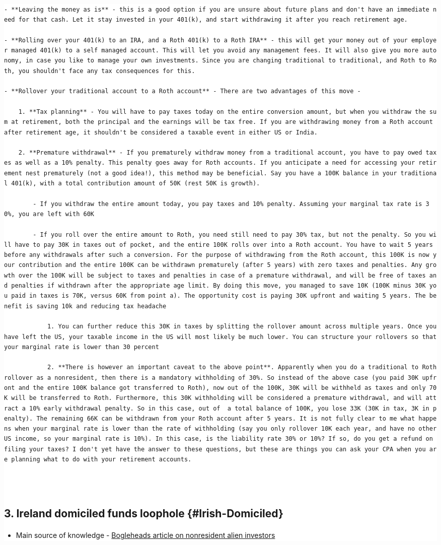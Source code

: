 	- **Leaving the money as is** - this is a good option if you are unsure about future plans and don't have an immediate need for that cash. Let it stay invested in your 401(k), and start withdrawing it after you reach retirement age.

	- **Rolling over your 401(k) to an IRA, and a Roth 401(k) to a Roth IRA** - this will get your money out of your employer managed 401(k) to a self managed account. This will let you avoid any management fees. It will also give you more autonomy, in case you like to manage your own investments. Since you are changing traditional to traditional, and Roth to Roth, you shouldn't face any tax consequences for this.

	- **Rollover your traditional account to a Roth account** - There are two advantages of this move - 

		1. **Tax planning** - You will have to pay taxes today on the entire conversion amount, but when you withdraw the sum at retirement, both the principal and the earnings will be tax free. If you are withdrawing money from a Roth account after retirement age, it shouldn't be considered a taxable event in either US or India. 

		2. **Premature withdrawal** - If you prematurely withdraw money from a traditional account, you have to pay owed taxes as well as a 10% penalty. This penalty goes away for Roth accounts. If you anticipate a need for accessing your retirement nest prematurely (not a good idea!), this method may be beneficial. Say you have a 100K balance in your traditional 401(k), with a total contribution amount of 50K (rest 50K is growth). 

			- If you withdraw the entire amount today, you pay taxes and 10% penalty. Assuming your marginal tax rate is 30%, you are left with 60K

			- If you roll over the entire amount to Roth, you need still need to pay 30% tax, but not the penalty. So you will have to pay 30K in taxes out of pocket, and the entire 100K rolls over into a Roth account. You have to wait 5 years before any withdrawals after such a conversion. For the purpose of withdrawing from the Roth account, this 100K is now your contribution and the entire 100K can be withdrawn prematurely (after 5 years) with zero taxes and penalties. Any growth over the 100K will be subject to taxes and penalties in case of a premature withdrawal, and will be free of taxes and penalties if withdrawn after the appropriate age limit. By doing this move, you managed to save 10K (100K minus 30K you paid in taxes is 70K, versus 60K from point a). The opportunity cost is paying 30K upfront and waiting 5 years. The benefit is saving 10k and reducing tax headache

				1. You can further reduce this 30K in taxes by splitting the rollover amount across multiple years. Once you have left the US, your taxable income in the US will most likely be much lower. You can structure your rollovers so that your marginal rate is lower than 30 percent

				2. **There is however an important caveat to the above point**. Apparently when you do a traditional to Roth rollover as a nonresident, then there is a mandatory withholding of 30%. So instead of the above case (you paid 30K upfront and the entire 100K balance got transferred to Roth), now out of the 100K, 30K will be withheld as taxes and only 70K will be transferred to Roth. Furthermore, this 30K withholding will be considered a premature withdrawal, and will attract a 10% early withdrawal penalty. So in this case, out of  a total balance of 100K, you lose 33K (30K in tax, 3K in penalty). The remaining 66K can be withdrawn from your Roth account after 5 years. It is not fully clear to me what happens when your marginal rate is lower than the rate of withholding (say you only rollover 10K each year, and have no other US income, so your marginal rate is 10%). In this case, is the liability rate 30% or 10%? If so, do you get a refund on filing your taxes? I don't yet have the answer to these questions, but these are things you can ask your CPA when you are planning what to do with your retirement accounts.
<br><br/>
		

## **3. Ireland domiciled funds loophole** {#Irish-Domiciled}
- Main source of knowledge - [Bogleheads article on nonresident alien investors](https://www.bogleheads.org/wiki/Nonresident_alien_investors_and_Ireland_domiciled_ETFs)
